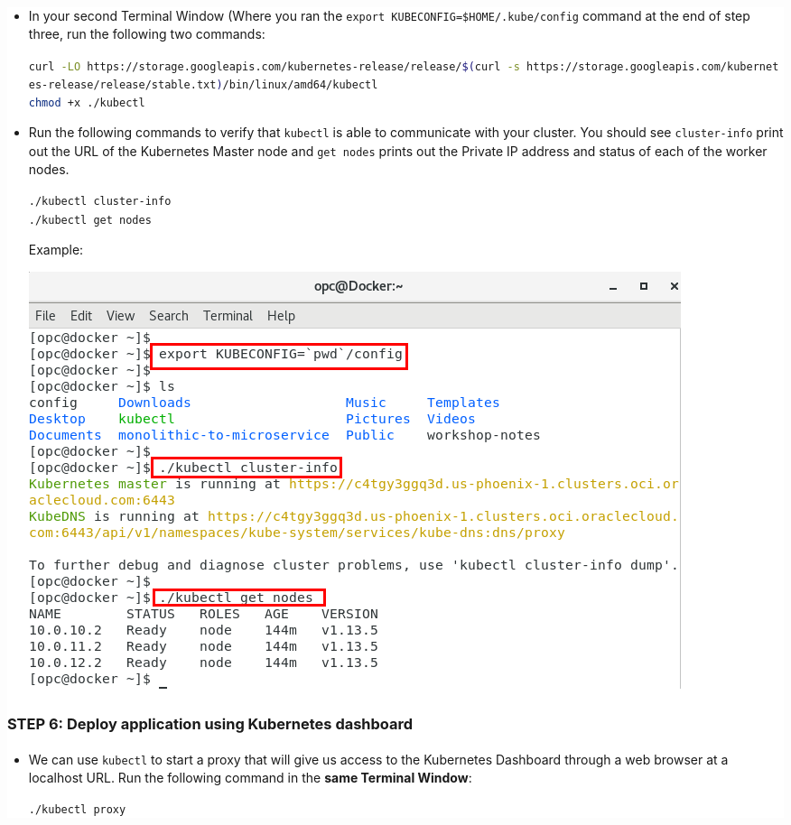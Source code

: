 - In your second Terminal Window (Where you ran the `export KUBECONFIG=$HOME/.kube/config` command at the end of step three, run the following two commands:

    ```bash
    curl -LO https://storage.googleapis.com/kubernetes-release/release/$(curl -s https://storage.googleapis.com/kubernetes-release/release/stable.txt)/bin/linux/amd64/kubectl
    chmod +x ./kubectl
    ```

- Run the following commands to verify that `kubectl` is able to communicate with your cluster. You should see `cluster-info` print out the URL of the Kubernetes Master node and `get nodes` prints out the Private IP address and status of each of the worker nodes.

    ```
    ./kubectl cluster-info
    ./kubectl get nodes
    ```

  Example:

  ![](images/300/300-11.PNG)

### **STEP 6**: Deploy application using Kubernetes dashboard

- We can use `kubectl` to start a proxy that will give us access to the Kubernetes Dashboard through a web browser at a localhost URL. Run the following command in the **same Terminal Window**:

    ```
    ./kubectl proxy
    ```
